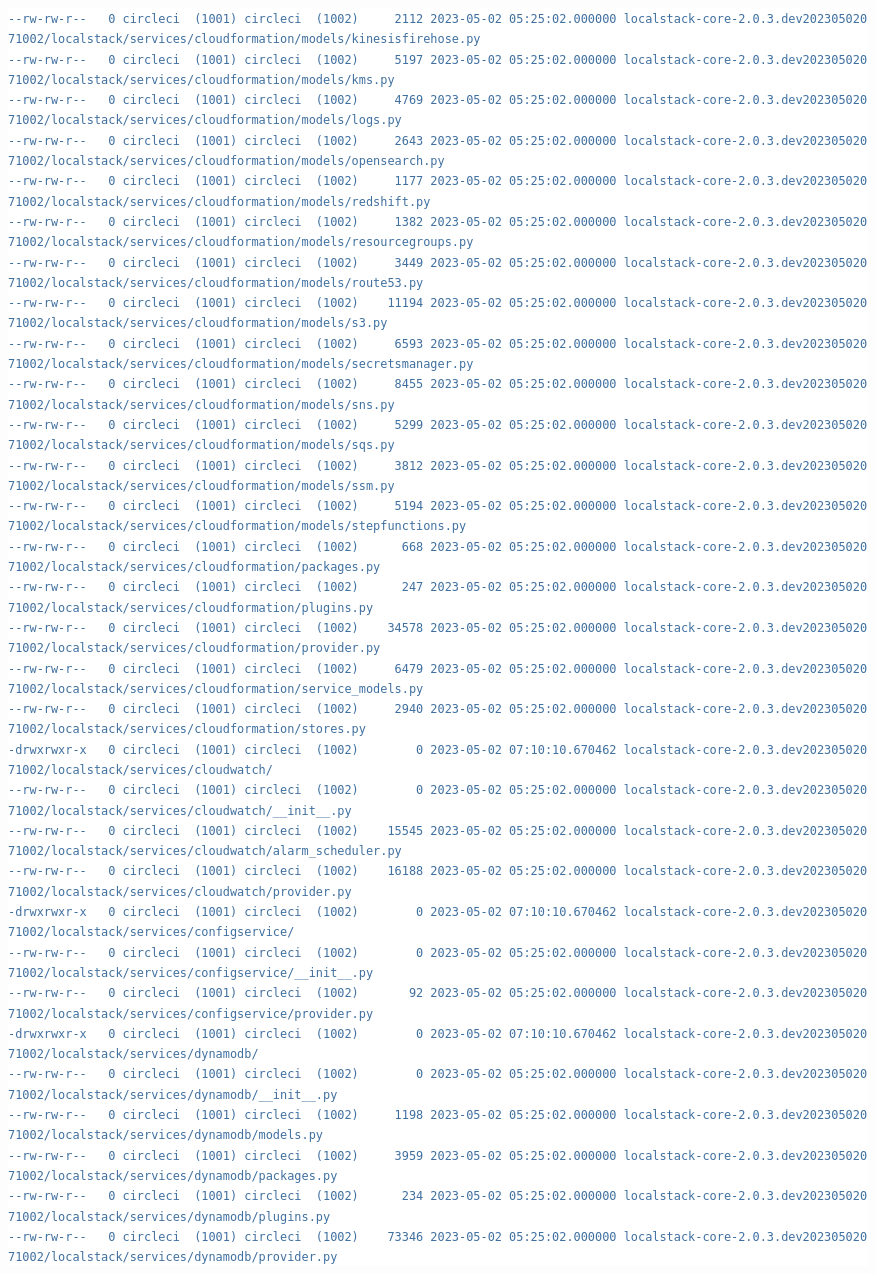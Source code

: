 ```diff
--rw-rw-r--   0 circleci  (1001) circleci  (1002)     2112 2023-05-02 05:25:02.000000 localstack-core-2.0.3.dev20230502071002/localstack/services/cloudformation/models/kinesisfirehose.py
--rw-rw-r--   0 circleci  (1001) circleci  (1002)     5197 2023-05-02 05:25:02.000000 localstack-core-2.0.3.dev20230502071002/localstack/services/cloudformation/models/kms.py
--rw-rw-r--   0 circleci  (1001) circleci  (1002)     4769 2023-05-02 05:25:02.000000 localstack-core-2.0.3.dev20230502071002/localstack/services/cloudformation/models/logs.py
--rw-rw-r--   0 circleci  (1001) circleci  (1002)     2643 2023-05-02 05:25:02.000000 localstack-core-2.0.3.dev20230502071002/localstack/services/cloudformation/models/opensearch.py
--rw-rw-r--   0 circleci  (1001) circleci  (1002)     1177 2023-05-02 05:25:02.000000 localstack-core-2.0.3.dev20230502071002/localstack/services/cloudformation/models/redshift.py
--rw-rw-r--   0 circleci  (1001) circleci  (1002)     1382 2023-05-02 05:25:02.000000 localstack-core-2.0.3.dev20230502071002/localstack/services/cloudformation/models/resourcegroups.py
--rw-rw-r--   0 circleci  (1001) circleci  (1002)     3449 2023-05-02 05:25:02.000000 localstack-core-2.0.3.dev20230502071002/localstack/services/cloudformation/models/route53.py
--rw-rw-r--   0 circleci  (1001) circleci  (1002)    11194 2023-05-02 05:25:02.000000 localstack-core-2.0.3.dev20230502071002/localstack/services/cloudformation/models/s3.py
--rw-rw-r--   0 circleci  (1001) circleci  (1002)     6593 2023-05-02 05:25:02.000000 localstack-core-2.0.3.dev20230502071002/localstack/services/cloudformation/models/secretsmanager.py
--rw-rw-r--   0 circleci  (1001) circleci  (1002)     8455 2023-05-02 05:25:02.000000 localstack-core-2.0.3.dev20230502071002/localstack/services/cloudformation/models/sns.py
--rw-rw-r--   0 circleci  (1001) circleci  (1002)     5299 2023-05-02 05:25:02.000000 localstack-core-2.0.3.dev20230502071002/localstack/services/cloudformation/models/sqs.py
--rw-rw-r--   0 circleci  (1001) circleci  (1002)     3812 2023-05-02 05:25:02.000000 localstack-core-2.0.3.dev20230502071002/localstack/services/cloudformation/models/ssm.py
--rw-rw-r--   0 circleci  (1001) circleci  (1002)     5194 2023-05-02 05:25:02.000000 localstack-core-2.0.3.dev20230502071002/localstack/services/cloudformation/models/stepfunctions.py
--rw-rw-r--   0 circleci  (1001) circleci  (1002)      668 2023-05-02 05:25:02.000000 localstack-core-2.0.3.dev20230502071002/localstack/services/cloudformation/packages.py
--rw-rw-r--   0 circleci  (1001) circleci  (1002)      247 2023-05-02 05:25:02.000000 localstack-core-2.0.3.dev20230502071002/localstack/services/cloudformation/plugins.py
--rw-rw-r--   0 circleci  (1001) circleci  (1002)    34578 2023-05-02 05:25:02.000000 localstack-core-2.0.3.dev20230502071002/localstack/services/cloudformation/provider.py
--rw-rw-r--   0 circleci  (1001) circleci  (1002)     6479 2023-05-02 05:25:02.000000 localstack-core-2.0.3.dev20230502071002/localstack/services/cloudformation/service_models.py
--rw-rw-r--   0 circleci  (1001) circleci  (1002)     2940 2023-05-02 05:25:02.000000 localstack-core-2.0.3.dev20230502071002/localstack/services/cloudformation/stores.py
-drwxrwxr-x   0 circleci  (1001) circleci  (1002)        0 2023-05-02 07:10:10.670462 localstack-core-2.0.3.dev20230502071002/localstack/services/cloudwatch/
--rw-rw-r--   0 circleci  (1001) circleci  (1002)        0 2023-05-02 05:25:02.000000 localstack-core-2.0.3.dev20230502071002/localstack/services/cloudwatch/__init__.py
--rw-rw-r--   0 circleci  (1001) circleci  (1002)    15545 2023-05-02 05:25:02.000000 localstack-core-2.0.3.dev20230502071002/localstack/services/cloudwatch/alarm_scheduler.py
--rw-rw-r--   0 circleci  (1001) circleci  (1002)    16188 2023-05-02 05:25:02.000000 localstack-core-2.0.3.dev20230502071002/localstack/services/cloudwatch/provider.py
-drwxrwxr-x   0 circleci  (1001) circleci  (1002)        0 2023-05-02 07:10:10.670462 localstack-core-2.0.3.dev20230502071002/localstack/services/configservice/
--rw-rw-r--   0 circleci  (1001) circleci  (1002)        0 2023-05-02 05:25:02.000000 localstack-core-2.0.3.dev20230502071002/localstack/services/configservice/__init__.py
--rw-rw-r--   0 circleci  (1001) circleci  (1002)       92 2023-05-02 05:25:02.000000 localstack-core-2.0.3.dev20230502071002/localstack/services/configservice/provider.py
-drwxrwxr-x   0 circleci  (1001) circleci  (1002)        0 2023-05-02 07:10:10.670462 localstack-core-2.0.3.dev20230502071002/localstack/services/dynamodb/
--rw-rw-r--   0 circleci  (1001) circleci  (1002)        0 2023-05-02 05:25:02.000000 localstack-core-2.0.3.dev20230502071002/localstack/services/dynamodb/__init__.py
--rw-rw-r--   0 circleci  (1001) circleci  (1002)     1198 2023-05-02 05:25:02.000000 localstack-core-2.0.3.dev20230502071002/localstack/services/dynamodb/models.py
--rw-rw-r--   0 circleci  (1001) circleci  (1002)     3959 2023-05-02 05:25:02.000000 localstack-core-2.0.3.dev20230502071002/localstack/services/dynamodb/packages.py
--rw-rw-r--   0 circleci  (1001) circleci  (1002)      234 2023-05-02 05:25:02.000000 localstack-core-2.0.3.dev20230502071002/localstack/services/dynamodb/plugins.py
--rw-rw-r--   0 circleci  (1001) circleci  (1002)    73346 2023-05-02 05:25:02.000000 localstack-core-2.0.3.dev20230502071002/localstack/services/dynamodb/provider.py
```